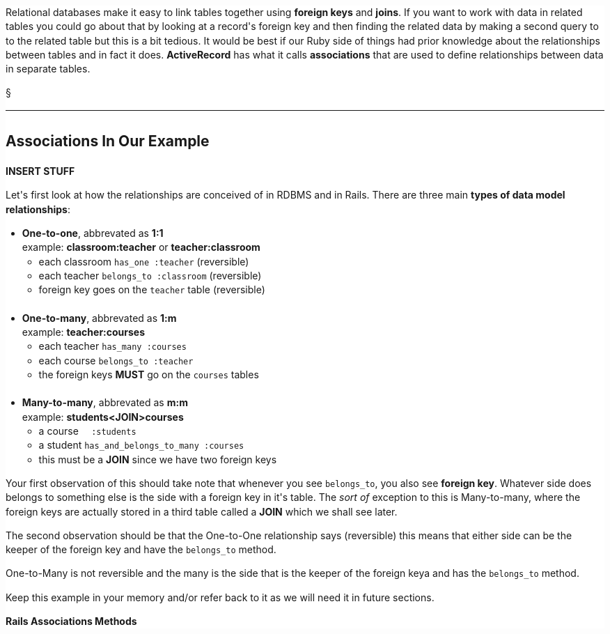 Relational databases make it easy to link tables together using __foreign keys__ 
and __joins__. If you want to work with data in related tables you could go about 
that by looking at a record's foreign key and then finding the related data by 
making a second query to to the related table but this is a bit tedious. It 
would be best if our Ruby side of things had prior knowledge about the 
relationships between tables and in fact it does. __ActiveRecord__ has what it 
calls __associations__ that are used to define relationships between data in 
separate tables.  

§

--------------------------------------------------------------------------------
## Associations In Our Example 

__INSERT STUFF__

Let's first look at how the relationships are conceived of in RDBMS and in Rails. 
There are three main __types of data model relationships__:  
>
* __One-to-one__, abbrevated as __1:1__   
   example: __classroom:teacher__ or __teacher:classroom__
	* each classroom `has_one :teacher` (reversible)
	* each teacher `belongs_to :classroom` (reversible)
	* foreign key goes on the `teacher` table (reversible)
	<br><br>
* __One-to-many__, abbrevated as __1:m__  
   example: __teacher:courses__
	* each teacher `has_many :courses`
	* each course `belongs_to :teacher`
	* the foreign keys __MUST__ go on the `courses` tables 
	<br><br>
* __Many-to-many__, abbrevated as __m:m__   
example: __students\<JOIN\>courses__
	* a course `  :students`
	* a student `has_and_belongs_to_many :courses`
	* this must be a __JOIN__ since we have two foreign keys 

Your first observation of this should take note that whenever you see 
`belongs_to`, you also see __foreign key__. Whatever side does belongs to
something else is the side with a foreign key in it's table. The _sort of_ 
exception to this is Many-to-many, where the foreign keys are actually 
stored in a third table called a __JOIN__ which we shall see later.  

The second observation should be that the One-to-One relationship says 
(reversible) this means that either side can be the keeper of the 
foreign key and have the `belongs_to` method.  

One-to-Many is not reversible and the many is the side that is the keeper 
of the foreign keya and has the `belongs_to` method.  

Keep this example in your memory and/or refer back to it as we will need it 
in future sections.   

__Rails Associations Methods__
